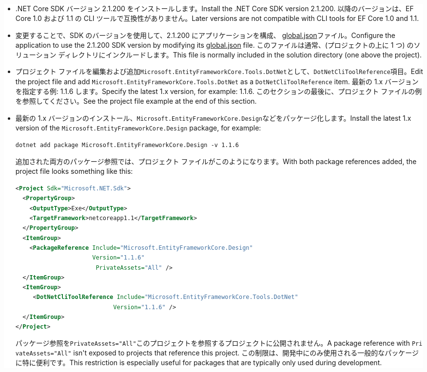 * <span data-ttu-id="1d2e2-125">.NET Core SDK バージョン 2.1.200 をインストールします。</span><span class="sxs-lookup"><span data-stu-id="1d2e2-125">Install the .NET Core SDK version 2.1.200.</span></span> <span data-ttu-id="1d2e2-126">以降のバージョンは、EF Core 1.0 および 1.1 の CLI ツールで互換性がありません。</span><span class="sxs-lookup"><span data-stu-id="1d2e2-126">Later versions are not compatible with CLI tools for EF Core 1.0 and 1.1.</span></span>

* <span data-ttu-id="1d2e2-127">変更することで、SDK のバージョンを使用して、2.1.200 にアプリケーションを構成、 [global.json](/dotnet/core/tools/global-json)ファイル。</span><span class="sxs-lookup"><span data-stu-id="1d2e2-127">Configure the application to use the 2.1.200 SDK version by modifying its [global.json](/dotnet/core/tools/global-json) file.</span></span> <span data-ttu-id="1d2e2-128">このファイルは通常、(プロジェクトの上に 1 つ) のソリューション ディレクトリにインクルードします。</span><span class="sxs-lookup"><span data-stu-id="1d2e2-128">This file is normally included in the solution directory (one above the project).</span></span>

* <span data-ttu-id="1d2e2-129">プロジェクト ファイルを編集および追加`Microsoft.EntityFrameworkCore.Tools.DotNet`として、`DotNetCliToolReference`項目。</span><span class="sxs-lookup"><span data-stu-id="1d2e2-129">Edit the project file and add `Microsoft.EntityFrameworkCore.Tools.DotNet` as a `DotNetCliToolReference` item.</span></span> <span data-ttu-id="1d2e2-130">最新の 1.x バージョンを指定する例: 1.1.6 します。</span><span class="sxs-lookup"><span data-stu-id="1d2e2-130">Specify the latest 1.x version, for example: 1.1.6.</span></span> <span data-ttu-id="1d2e2-131">このセクションの最後に、プロジェクト ファイルの例を参照してください。</span><span class="sxs-lookup"><span data-stu-id="1d2e2-131">See the project file example at the end of this section.</span></span>

* <span data-ttu-id="1d2e2-132">最新の 1.x バージョンのインストール、`Microsoft.EntityFrameworkCore.Design`などをパッケージ化します。</span><span class="sxs-lookup"><span data-stu-id="1d2e2-132">Install the latest 1.x version of the `Microsoft.EntityFrameworkCore.Design` package, for example:</span></span>

  ```console
  dotnet add package Microsoft.EntityFrameworkCore.Design -v 1.1.6
  ```

  <span data-ttu-id="1d2e2-133">追加された両方のパッケージ参照では、プロジェクト ファイルがこのようになります。</span><span class="sxs-lookup"><span data-stu-id="1d2e2-133">With both package references added, the project file looks something like this:</span></span>

  ``` xml
  <Project Sdk="Microsoft.NET.Sdk">
    <PropertyGroup>
      <OutputType>Exe</OutputType>
      <TargetFramework>netcoreapp1.1</TargetFramework>
    </PropertyGroup>
    <ItemGroup>
      <PackageReference Include="Microsoft.EntityFrameworkCore.Design"
                        Version="1.1.6"
                         PrivateAssets="All" />
    </ItemGroup>
    <ItemGroup>
       <DotNetCliToolReference Include="Microsoft.EntityFrameworkCore.Tools.DotNet"
                              Version="1.1.6" />
    </ItemGroup>
  </Project>
  ```

  <span data-ttu-id="1d2e2-134">パッケージ参照を`PrivateAssets="All"`このプロジェクトを参照するプロジェクトに公開されません。</span><span class="sxs-lookup"><span data-stu-id="1d2e2-134">A package reference with `PrivateAssets="All"` isn't exposed to projects that reference this project.</span></span> <span data-ttu-id="1d2e2-135">この制限は、開発中にのみ使用される一般的なパッケージに特に便利です。</span><span class="sxs-lookup"><span data-stu-id="1d2e2-135">This restriction is especially useful for packages that are typically only used during development.</span></span>
